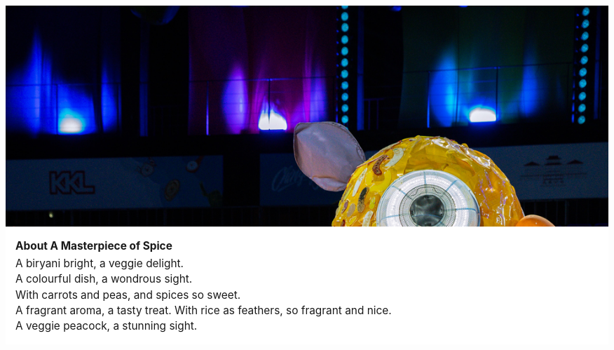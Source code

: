 <div style="font-size: 1rem"></div><div style="min-height:12rem; max-height:22.5rem; overflow:hidden;"><img style="min-height:24rem; object-fit: cover; position:relative; top:rem;" src="/images/IZZAH_250203_Chingay_2025___Act_2___Community_Float_Rehearsal_7.jpg"></div></div>

</div>

<div style="padding:1rem; font-size:1.1rem"><span style="font-weight: bold;line-height:2rem;">About A Masterpiece of Spice</span><br> 
A biryani bright, a veggie delight. <br>  
A colourful dish, a wondrous sight. <br>
With carrots and peas, and spices so sweet. <br>  
A fragrant aroma, a tasty treat.  
With rice as feathers, so fragrant and nice. <br> 
A veggie peacock, a stunning sight.
</div>
